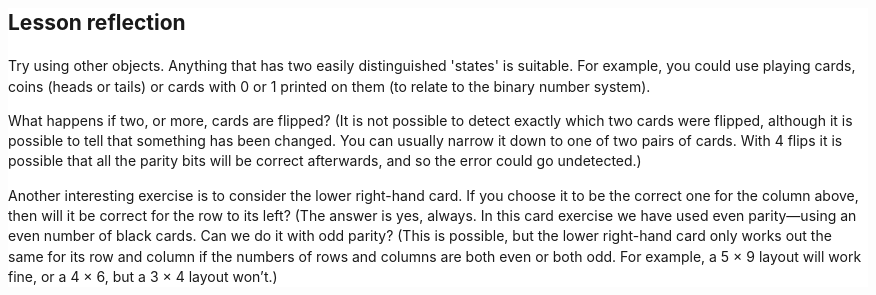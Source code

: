 ## Lesson reflection

Try using other objects. Anything that has two easily distinguished 'states' is suitable. For example, you could use playing cards, coins (heads or tails) or cards with 0 or 1 printed on them (to relate to the binary number system).

What happens if two, or more, cards are flipped? (It is not possible to detect exactly which two cards were flipped, although it is possible to tell that something has been changed. You can usually narrow it down to one of two pairs of cards. With 4 flips it is possible that all the parity bits will be correct afterwards, and so the error could go undetected.)

Another interesting exercise is to consider the lower right-hand card. If you choose it to be the correct one for the column above, then will it be correct for the row to its left? (The answer is yes, always. In this card exercise we have used even parity—using an even number of black cards. Can we do it with odd parity? (This is possible, but the lower right-hand card only works out the same for its row and column if the numbers of rows and columns are both even or both odd. For example, a 5 × 9 layout will work fine, or a 4 × 6, but a 3 × 4 layout won’t.)
